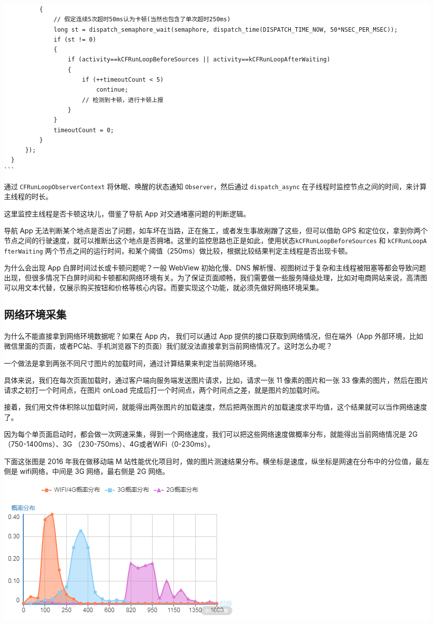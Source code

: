               {
                  // 假定连续5次超时50ms认为卡顿(当然也包含了单次超时250ms)
                  long st = dispatch_semaphore_wait(semaphore, dispatch_time(DISPATCH_TIME_NOW, 50*NSEC_PER_MSEC));
                  if (st != 0)
                  {
                      if (activity==kCFRunLoopBeforeSources || activity==kCFRunLoopAfterWaiting)
                      {
                          if (++timeoutCount < 5)
                              continue;
                          // 检测到卡顿，进行卡顿上报
                      }
                  }
                  timeoutCount = 0;
              }
          });
      }
    ```

通过 `CFRunLoopObserverContext` 将休眠、唤醒的状态通知 `Observer`，然后通过 `dispatch_async` 在子线程时监控节点之间的时间，来计算主线程的时长。

这里监控主线程是否卡顿这块儿，借鉴了导航 App 对交通堵塞问题的判断逻辑。

导航 App 无法判断某个地点是否出了问题，如车坏在当路，正在施工，或者发生事故剐蹭了这些，但可以借助 GPS 和定位仪，拿到你两个节点之间的行驶速度，就可以推断出这个地点是否拥堵。这里的监控思路也正是如此，使用状态`kCFRunLoopBeforeSources` 和 `kCFRunLoopAfterWaiting` 两个节点之间的运行时间，和某个阈值（250ms）做比较，根据比较结果判定主线程是否出现卡顿。

为什么会出现 App 白屏时间过长或卡顿问题呢？一般 WebView 初始化慢、DNS 解析慢、视图树过于复杂和主线程被阻塞等都会导致问题出现，但很多情况下白屏时间和卡顿都和网络环境有关。为了保证页面顺畅，我们需要做一些服务降级处理，比如对电商网站来说，高清图可以用文本代替，仅展示购买按钮和价格等核心内容。而要实现这个功能，就必须先做好网络环境采集。

## 网络环境采集

为什么不能直接拿到网络环境数据呢？如果在 App 内， 我们可以通过 App 提供的接口获取到网络情况，但在端外（App 外部环境，比如微信里面的页面，或者PC站、手机浏览器下的页面）我们就没法直接拿到当前网络情况了。这时怎么办呢？

一个做法是拿到两张不同尺寸图片的加载时间，通过计算结果来判定当前网络环境。

具体来说，我们在每次页面加载时，通过客户端向服务端发送图片请求，比如，请求一张 11 像素的图片和一张 33 像素的图片，然后在图片请求之初打一个时间点，在图片 onLoad 完成后打一个时间点，两个时间点之差，就是图片的加载时间。

接着，我们用文件体积除以加载时间，就能得出两张图片的加载速度，然后把两张图片的加载速度求平均值，这个结果就可以当作网络速度了。

因为每个单页面启动时，都会做一次网速采集，得到一个网络速度，我们可以把这些网络速度做概率分布，就能得出当前网络情况是 2G （750-1400ms）、3G （230-750ms）、4G或者WiFi（0-230ms）。

下面这张图是 2016 年我在做移动端 M 站性能优化项目时，做的图片测速结果分布。横坐标是速度，纵坐标是网速在分布中的分位值，最左侧是 wifi网络，中间是 3G 网络，最右侧是 2G 网络。

![Indicator_collection](/performance/Indicator_1.png)
